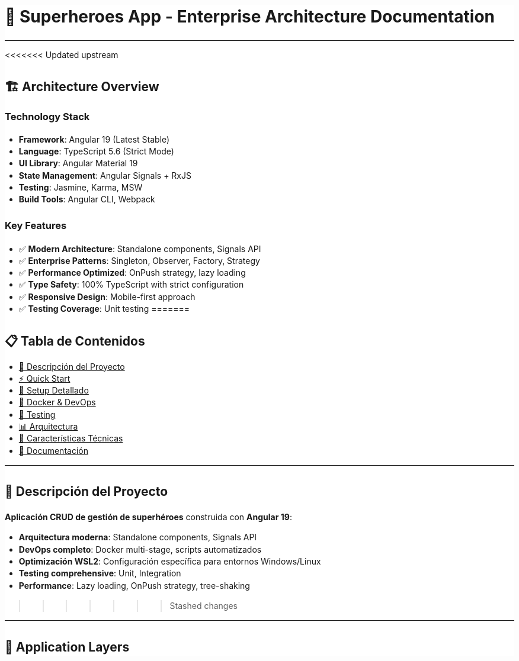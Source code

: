 # 🦸 Superheroes App - Enterprise Architecture Documentation
---

<<<<<<< Updated upstream
## 🏗️ **Architecture Overview**

### **Technology Stack**
- **Framework**: Angular 19 (Latest Stable)
- **Language**: TypeScript 5.6 (Strict Mode)
- **UI Library**: Angular Material 19
- **State Management**: Angular Signals + RxJS
- **Testing**: Jasmine, Karma, MSW
- **Build Tools**: Angular CLI, Webpack

### **Key Features**
- ✅ **Modern Architecture**: Standalone components, Signals API
- ✅ **Enterprise Patterns**: Singleton, Observer, Factory, Strategy
- ✅ **Performance Optimized**: OnPush strategy, lazy loading
- ✅ **Type Safety**: 100% TypeScript with strict configuration
- ✅ **Responsive Design**: Mobile-first approach
- ✅ **Testing Coverage**: Unit testing
=======
## 📋 Tabla de Contenidos

- [🎯 Descripción del Proyecto](#-descripción-del-proyecto)
- [⚡ Quick Start](#-quick-start)
- [🔧 Setup Detallado](#-setup-detallado)
- [🐳 Docker & DevOps](#-docker--devops)
- [🧪 Testing](#-testing)
- [📊 Arquitectura](#-arquitectura)
- [🚀 Características Técnicas](#-características-técnicas)
- [📖 Documentación](#-documentación)

---

## 🎯 Descripción del Proyecto

**Aplicación CRUD de gestión de superhéroes** construida con **Angular 19**:
- **Arquitectura moderna**: Standalone components, Signals API
- **DevOps completo**: Docker multi-stage, scripts automatizados
- **Optimización WSL2**: Configuración específica para entornos Windows/Linux
- **Testing comprehensive**: Unit, Integration
- **Performance**: Lazy loading, OnPush strategy, tree-shaking
>>>>>>> Stashed changes

---

## 🎯 **Application Layers**
